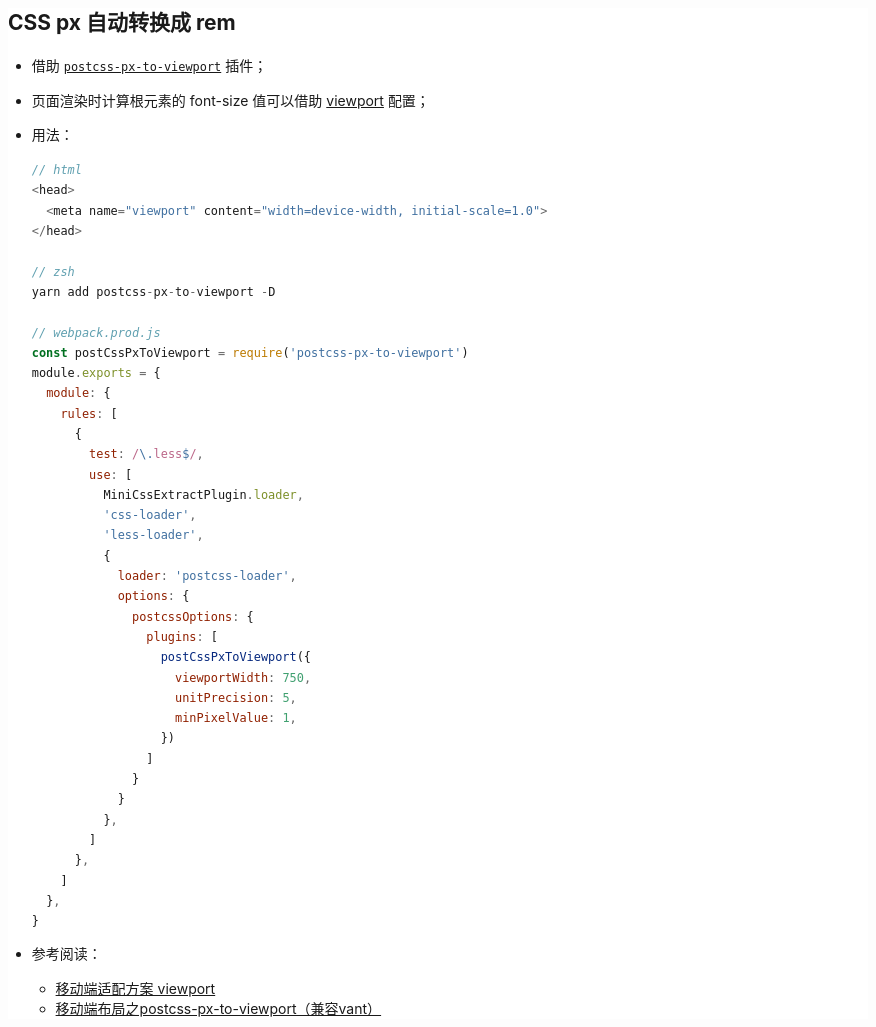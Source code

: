 

## CSS px 自动转换成 rem

+ 借助 [`postcss-px-to-viewport`](https://github.com/evrone/postcss-px-to-viewport) 插件；

+ 页面渲染时计算根元素的 font-size 值可以借助 [viewport](https://www.runoob.com/css/css-rwd-viewport.html) 配置；

+ 用法：

  ```js
  // html
  <head>
    <meta name="viewport" content="width=device-width, initial-scale=1.0">
  </head>
  
  // zsh
  yarn add postcss-px-to-viewport -D
  
  // webpack.prod.js
  const postCssPxToViewport = require('postcss-px-to-viewport')
  module.exports = {
    module: {
      rules: [
        {
          test: /\.less$/,
          use: [
            MiniCssExtractPlugin.loader,
            'css-loader',
            'less-loader',
            {
              loader: 'postcss-loader',
              options: {
                postcssOptions: {
                  plugins: [
                    postCssPxToViewport({ 
                      viewportWidth: 750,
                      unitPrecision: 5,
                      minPixelValue: 1,
                    })
                  ]
                }
              }
            },
          ]
        },
      ]
    },
  }
  ```

+ 参考阅读：

  + [移动端适配方案 viewport](https://juejin.cn/post/6844903926450356231)
  + [移动端布局之postcss-px-to-viewport（兼容vant）](https://www.cnblogs.com/zhangnan35/p/12682925.html) 
